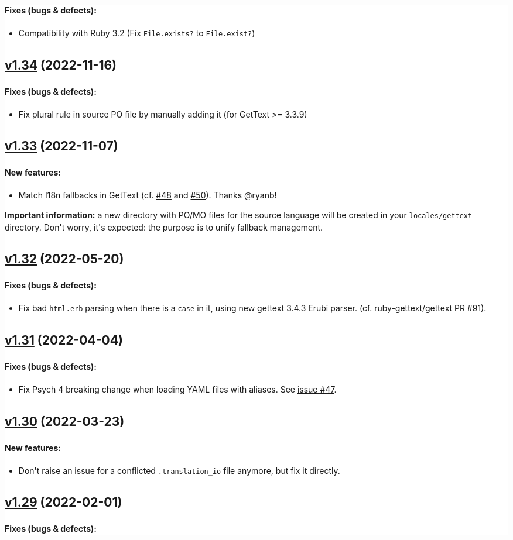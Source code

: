 #### Fixes (bugs & defects):

 * Compatibility with Ruby 3.2 (Fix `File.exists?` to `File.exist?`)

## [v1.34](https://github.com/translation/rails/releases/tag/v1.34) (2022-11-16)

#### Fixes (bugs & defects):

 * Fix plural rule in source PO file by manually adding it (for GetText >= 3.3.9)

## [v1.33](https://github.com/translation/rails/releases/tag/v1.33) (2022-11-07)

#### New features:

 * Match I18n fallbacks in GetText (cf. [#48](https://github.com/translation/rails/issues/48) and [#50](https://github.com/translation/rails/pull/50)). Thanks @ryanb!
 
**Important information:** a new directory with PO/MO files for the source language will be created in your `locales/gettext` directory. 
Don't worry, it's expected: the purpose is to unify fallback management.

## [v1.32](https://github.com/translation/rails/releases/tag/v1.32) (2022-05-20)

#### Fixes (bugs & defects):

 * Fix bad `html.erb` parsing when there is a `case` in it, using new gettext 3.4.3 Erubi parser. (cf. [ruby-gettext/gettext PR #91](https://github.com/ruby-gettext/gettext/pull/91)).

## [v1.31](https://github.com/translation/rails/releases/tag/v1.31) (2022-04-04)

#### Fixes (bugs & defects):

 * Fix Psych 4 breaking change when loading YAML files with aliases. See [issue #47](https://github.com/translation/rails/issues/47).

## [v1.30](https://github.com/translation/rails/releases/tag/v1.30) (2022-03-23)

#### New features:

 * Don't raise an issue for a conflicted `.translation_io` file anymore, but fix it directly.

## [v1.29](https://github.com/translation/rails/releases/tag/v1.29) (2022-02-01)

#### Fixes (bugs & defects):
